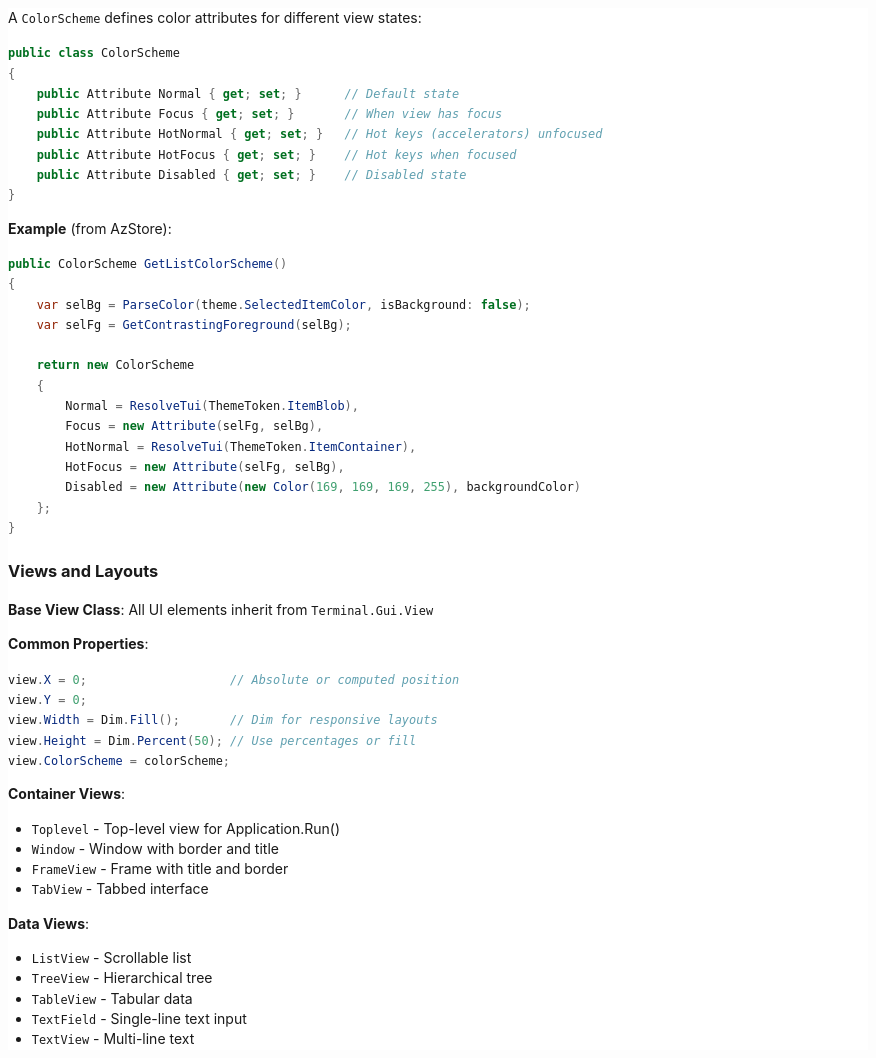 A `ColorScheme` defines color attributes for different view states:

```csharp
public class ColorScheme
{
    public Attribute Normal { get; set; }      // Default state
    public Attribute Focus { get; set; }       // When view has focus
    public Attribute HotNormal { get; set; }   // Hot keys (accelerators) unfocused
    public Attribute HotFocus { get; set; }    // Hot keys when focused
    public Attribute Disabled { get; set; }    // Disabled state
}
```

**Example** (from AzStore):
```csharp
public ColorScheme GetListColorScheme()
{
    var selBg = ParseColor(theme.SelectedItemColor, isBackground: false);
    var selFg = GetContrastingForeground(selBg);

    return new ColorScheme
    {
        Normal = ResolveTui(ThemeToken.ItemBlob),
        Focus = new Attribute(selFg, selBg),
        HotNormal = ResolveTui(ThemeToken.ItemContainer),
        HotFocus = new Attribute(selFg, selBg),
        Disabled = new Attribute(new Color(169, 169, 169, 255), backgroundColor)
    };
}
```

### Views and Layouts

**Base View Class**: All UI elements inherit from `Terminal.Gui.View`

**Common Properties**:
```csharp
view.X = 0;                    // Absolute or computed position
view.Y = 0;
view.Width = Dim.Fill();       // Dim for responsive layouts
view.Height = Dim.Percent(50); // Use percentages or fill
view.ColorScheme = colorScheme;
```

**Container Views**:
- `Toplevel` - Top-level view for Application.Run()
- `Window` - Window with border and title
- `FrameView` - Frame with title and border
- `TabView` - Tabbed interface

**Data Views**:
- `ListView` - Scrollable list
- `TreeView` - Hierarchical tree
- `TableView` - Tabular data
- `TextField` - Single-line text input
- `TextView` - Multi-line text
